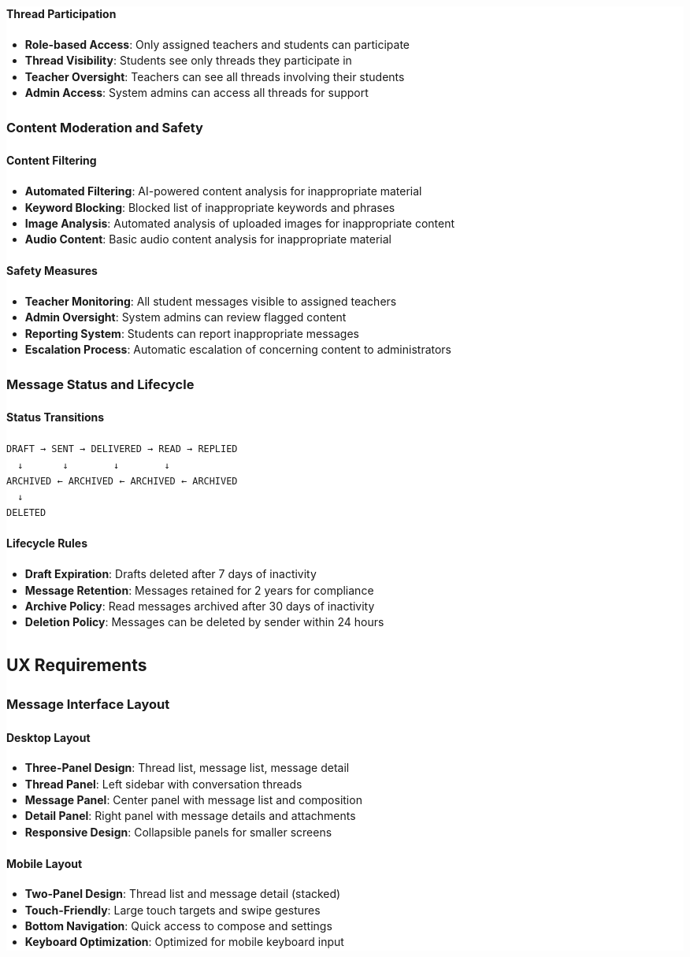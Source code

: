 #### Thread Participation
- **Role-based Access**: Only assigned teachers and students can participate
- **Thread Visibility**: Students see only threads they participate in
- **Teacher Oversight**: Teachers can see all threads involving their students
- **Admin Access**: System admins can access all threads for support

### Content Moderation and Safety

#### Content Filtering
- **Automated Filtering**: AI-powered content analysis for inappropriate material
- **Keyword Blocking**: Blocked list of inappropriate keywords and phrases
- **Image Analysis**: Automated analysis of uploaded images for inappropriate content
- **Audio Content**: Basic audio content analysis for inappropriate material

#### Safety Measures
- **Teacher Monitoring**: All student messages visible to assigned teachers
- **Admin Oversight**: System admins can review flagged content
- **Reporting System**: Students can report inappropriate messages
- **Escalation Process**: Automatic escalation of concerning content to administrators

### Message Status and Lifecycle

#### Status Transitions
```
DRAFT → SENT → DELIVERED → READ → REPLIED
  ↓       ↓        ↓        ↓
ARCHIVED ← ARCHIVED ← ARCHIVED ← ARCHIVED
  ↓
DELETED
```

#### Lifecycle Rules
- **Draft Expiration**: Drafts deleted after 7 days of inactivity
- **Message Retention**: Messages retained for 2 years for compliance
- **Archive Policy**: Read messages archived after 30 days of inactivity
- **Deletion Policy**: Messages can be deleted by sender within 24 hours

## UX Requirements

### Message Interface Layout

#### Desktop Layout
- **Three-Panel Design**: Thread list, message list, message detail
- **Thread Panel**: Left sidebar with conversation threads
- **Message Panel**: Center panel with message list and composition
- **Detail Panel**: Right panel with message details and attachments
- **Responsive Design**: Collapsible panels for smaller screens

#### Mobile Layout
- **Two-Panel Design**: Thread list and message detail (stacked)
- **Touch-Friendly**: Large touch targets and swipe gestures
- **Bottom Navigation**: Quick access to compose and settings
- **Keyboard Optimization**: Optimized for mobile keyboard input
